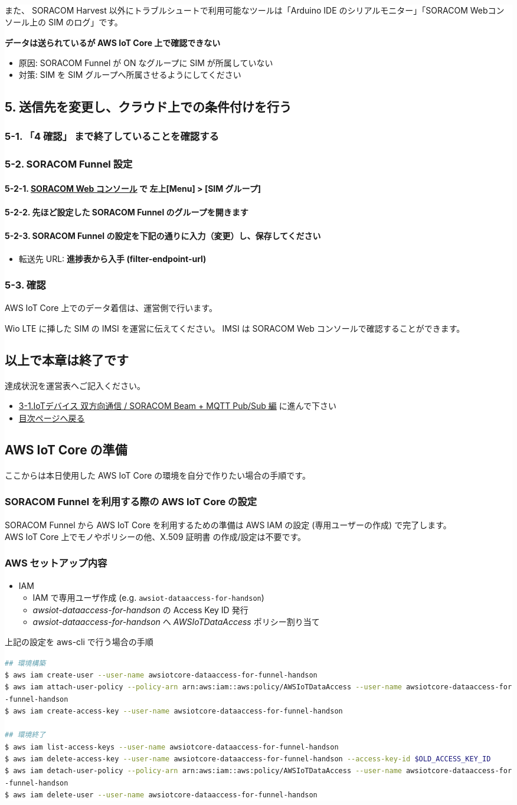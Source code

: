 また、 SORACOM Harvest 以外にトラブルシュートで利用可能なツールは「Arduino IDE のシリアルモニター」「SORACOM Webコンソール上の SIM のログ」です。

**データは送られているが AWS IoT Core 上で確認できない**

* 原因: SORACOM Funnel が ON なグループに SIM が所属していない
* 対策: SIM を SIM グループへ所属させるようにしてください

## 5.  送信先を変更し、クラウド上での条件付けを行う

### 5-1. 「4 確認」 まで終了していることを確認する

### 5-2. SORACOM Funnel 設定

#### 5-2-1. [SORACOM Web コンソール](https://console.soracom.io) で 左上[Menu] > [SIM グループ]

#### 5-2-2. 先ほど設定した SORACOM Funnel のグループを開きます

#### 5-2-3. SORACOM Funnel の設定を下記の通りに入力（変更）し、保存してください

* 転送先 URL: **進捗表から入手 (filter-endpoint-url)**

### 5-3. 確認

AWS IoT Core 上でのデータ着信は、運営側で行います。

Wio LTE に挿した SIM の IMSI を運営に伝えてください。 IMSI は SORACOM Web コンソールで確認することができます。

## 以上で本章は終了です

達成状況を運営表へご記入ください。

* [3-1.IoTデバイス 双方向通信 / SORACOM Beam + MQTT Pub/Sub 編](../3/1-beam-mqtt) に進んで下さい
* [目次ページへ戻る](../index)

<h2 id="setup-awsiotcore">AWS IoT Core の準備</h2>

ここからは本日使用した AWS IoT Core の環境を自分で作りたい場合の手順です。

### SORACOM Funnel を利用する際の AWS IoT Core の設定

SORACOM Funnel から AWS IoT Core を利用するための準備は AWS IAM の設定 (専用ユーザーの作成) で完了します。  
AWS IoT Core 上でモノやポリシーの他、X.509 証明書 の作成/設定は不要です。

### AWS セットアップ内容

* IAM
    * IAM で専用ユーザ作成 (e.g. `awsiot-dataaccess-for-handson`)
    * *awsiot-dataaccess-for-handson* の Access Key ID 発行
    * *awsiot-dataaccess-for-handson* へ *AWSIoTDataAccess* ポリシー割り当て

上記の設定を aws-cli で行う場合の手順

```bash
## 環境構築
$ aws iam create-user --user-name awsiotcore-dataaccess-for-funnel-handson
$ aws iam attach-user-policy --policy-arn arn:aws:iam::aws:policy/AWSIoTDataAccess --user-name awsiotcore-dataaccess-for-funnel-handson
$ aws iam create-access-key --user-name awsiotcore-dataaccess-for-funnel-handson

## 環境終了
$ aws iam list-access-keys --user-name awsiotcore-dataaccess-for-funnel-handson
$ aws iam delete-access-key --user-name awsiotcore-dataaccess-for-funnel-handson --access-key-id $OLD_ACCESS_KEY_ID
$ aws iam detach-user-policy --policy-arn arn:aws:iam::aws:policy/AWSIoTDataAccess --user-name awsiotcore-dataaccess-for-funnel-handson
$ aws iam delete-user --user-name awsiotcore-dataaccess-for-funnel-handson
```